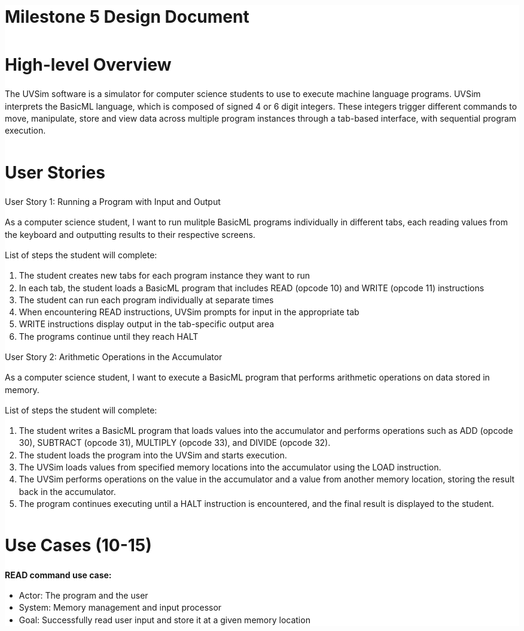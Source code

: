 # Milestone 5 Design Document

# High-level Overview

The UVSim software is a simulator for computer science students to use to execute machine language programs. UVSim interprets the BasicML language,
which is composed of signed 4 or 6 digit integers. These integers trigger different commands to move, manipulate, store and view data across multiple
program instances through a tab-based interface, with sequential program execution.

# User Stories

User Story 1: Running a Program with Input and Output

As a computer science student, I want to run mulitple BasicML programs individually in different tabs, each reading values from the keyboard
and outputting results to their respective screens.

List of steps the student will complete:

1. The student creates new tabs for each program instance they want to run
2. In each tab, the student loads a BasicML program that includes READ (opcode 10) and WRITE (opcode 11) instructions
3. The student can run each program individually at separate times
4. When encountering READ instructions, UVSim prompts for input in the appropriate tab
5. WRITE instructions display output in the tab-specific output area
6. The programs continue until they reach HALT

User Story 2: Arithmetic Operations in the Accumulator

As a computer science student, I want to execute a BasicML program that performs arithmetic operations on data stored in memory.

List of steps the student will complete:

1. The student writes a BasicML program that loads values into the accumulator and performs operations such as ADD (opcode 30), SUBTRACT (opcode 31), MULTIPLY (opcode 33), and DIVIDE (opcode 32).
2. The student loads the program into the UVSim and starts execution.
3. The UVSim loads values from specified memory locations into the accumulator using the LOAD instruction.
4. The UVSim performs operations on the value in the accumulator and a value from another memory location, storing the result back in the accumulator.
5. The program continues executing until a HALT instruction is encountered, and the final result is displayed to the student.

# Use Cases (10-15)

**READ command use case:**

- Actor: The program and the user
- System: Memory management and input processor
- Goal: Successfully read user input and store it at a given memory location
